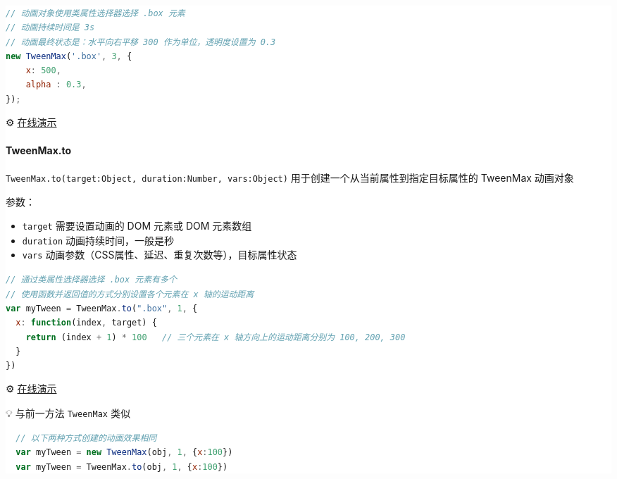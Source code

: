 ```js
// 动画对象使用类属性选择器选择 .box 元素
// 动画持续时间是 3s
// 动画最终状态是：水平向右平移 300 作为单位，透明度设置为 0.3
new TweenMax('.box', 3, {
    x: 500,
    alpha : 0.3,
});
```

:gear: [在线演示](https://codepen.io/benbinbin/pen/BaKRdyd)

<iframe height="265" style="width: 100%;" scrolling="no" title="TweenMax()" src="https://codepen.io/benbinbin/embed/BaKRdyd?height=265&theme-id=light&default-tab=js,result" frameborder="no" loading="lazy" allowtransparency="true" allowfullscreen="true">
  See the Pen <a href='https://codepen.io/benbinbin/pen/BaKRdyd'>TweenMax()</a> by Benbinbin
  (<a href='https://codepen.io/benbinbin'>@benbinbin</a>) on <a href='https://codepen.io'>CodePen</a>.
</iframe>



#### TweenMax.to

`TweenMax.to(target:Object, duration:Number, vars:Object)` 用于创建一个从当前属性到指定目标属性的 TweenMax 动画对象

参数：

* `target` 需要设置动画的 DOM 元素或 DOM 元素数组
* `duration` 动画持续时间，一般是秒
* `vars` 动画参数（CSS属性、延迟、重复次数等），目标属性状态

```js
// 通过类属性选择器选择 .box 元素有多个
// 使用函数并返回值的方式分别设置各个元素在 x 轴的运动距离
var myTween = TweenMax.to(".box", 1, {
  x: function(index, target) {
    return (index + 1) * 100   // 三个元素在 x 轴方向上的运动距离分别为 100, 200, 300
  }
})
```

:gear: [在线演示](https://codepen.io/benbinbin/pen/zYqwdmv)

<iframe height="265" style="width: 100%;" scrolling="no" title="TweenMax.to()" src="https://codepen.io/benbinbin/embed/zYqwdmv?height=265&theme-id=light&default-tab=css,result" frameborder="no" loading="lazy" allowtransparency="true" allowfullscreen="true">
  See the Pen <a href='https://codepen.io/benbinbin/pen/zYqwdmv'>TweenMax.to()</a> by Benbinbin
  (<a href='https://codepen.io/benbinbin'>@benbinbin</a>) on <a href='https://codepen.io'>CodePen</a>.
</iframe>

:bulb: 与前一方法 `TweenMax` 类似

```js
  // 以下两种方式创建的动画效果相同
  var myTween = new TweenMax(obj, 1, {x:100})
  var myTween = TweenMax.to(obj, 1, {x:100})
```
